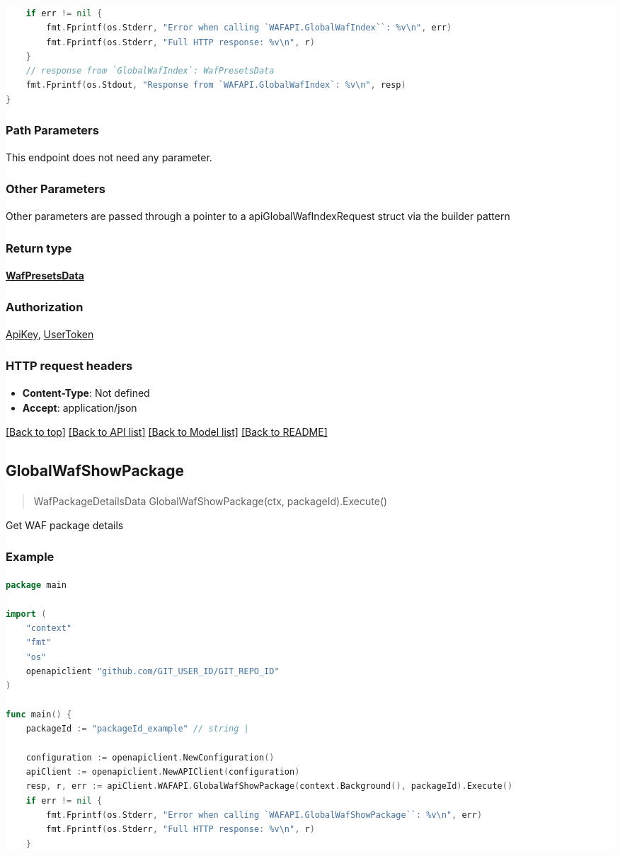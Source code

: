 ```go
	if err != nil {
		fmt.Fprintf(os.Stderr, "Error when calling `WAFAPI.GlobalWafIndex``: %v\n", err)
		fmt.Fprintf(os.Stderr, "Full HTTP response: %v\n", r)
	}
	// response from `GlobalWafIndex`: WafPresetsData
	fmt.Fprintf(os.Stdout, "Response from `WAFAPI.GlobalWafIndex`: %v\n", resp)
}
```

### Path Parameters

This endpoint does not need any parameter.

### Other Parameters

Other parameters are passed through a pointer to a apiGlobalWafIndexRequest struct via the builder pattern


### Return type

[**WafPresetsData**](WafPresetsData.md)

### Authorization

[ApiKey](../README.md#ApiKey), [UserToken](../README.md#UserToken)

### HTTP request headers

- **Content-Type**: Not defined
- **Accept**: application/json

[[Back to top]](#) [[Back to API list]](../README.md#documentation-for-api-endpoints)
[[Back to Model list]](../README.md#documentation-for-models)
[[Back to README]](../README.md)


## GlobalWafShowPackage

> WafPackageDetailsData GlobalWafShowPackage(ctx, packageId).Execute()

Get WAF package details

### Example

```go
package main

import (
	"context"
	"fmt"
	"os"
	openapiclient "github.com/GIT_USER_ID/GIT_REPO_ID"
)

func main() {
	packageId := "packageId_example" // string | 

	configuration := openapiclient.NewConfiguration()
	apiClient := openapiclient.NewAPIClient(configuration)
	resp, r, err := apiClient.WAFAPI.GlobalWafShowPackage(context.Background(), packageId).Execute()
	if err != nil {
		fmt.Fprintf(os.Stderr, "Error when calling `WAFAPI.GlobalWafShowPackage``: %v\n", err)
		fmt.Fprintf(os.Stderr, "Full HTTP response: %v\n", r)
	}
```
